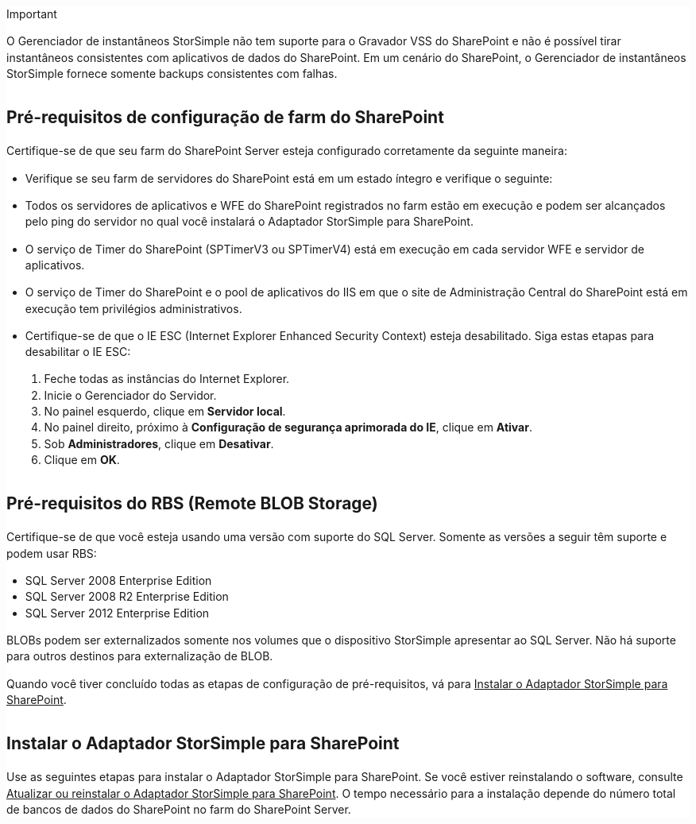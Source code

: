 > [!IMPORTANT]
> O Gerenciador de instantâneos StorSimple não tem suporte para o Gravador VSS do SharePoint e não é possível tirar instantâneos consistentes com aplicativos de dados do SharePoint. Em um cenário do SharePoint, o Gerenciador de instantâneos StorSimple fornece somente backups consistentes com falhas.


## <a name="sharepoint-farm-configuration-prerequisites"></a>Pré-requisitos de configuração de farm do SharePoint
Certifique-se de que seu farm do SharePoint Server esteja configurado corretamente da seguinte maneira:

* Verifique se seu farm de servidores do SharePoint está em um estado íntegro e verifique o seguinte:
* Todos os servidores de aplicativos e WFE do SharePoint registrados no farm estão em execução e podem ser alcançados pelo ping do servidor no qual você instalará o Adaptador StorSimple para SharePoint.
* O serviço de Timer do SharePoint (SPTimerV3 ou SPTimerV4) está em execução em cada servidor WFE e servidor de aplicativos.
* O serviço de Timer do SharePoint e o pool de aplicativos do IIS em que o site de Administração Central do SharePoint está em execução tem privilégios administrativos.
* Certifique-se de que o IE ESC (Internet Explorer Enhanced Security Context) esteja desabilitado. Siga estas etapas para desabilitar o IE ESC:
  
  1. Feche todas as instâncias do Internet Explorer.
  2. Inicie o Gerenciador do Servidor.
  3. No painel esquerdo, clique em **Servidor local**.
  4. No painel direito, próximo à **Configuração de segurança aprimorada do IE**, clique em **Ativar**.
  5. Sob **Administradores**, clique em **Desativar**.
  6. Clique em **OK**.

## <a name="remote-blob-storage-rbs-prerequisites"></a>Pré-requisitos do RBS (Remote BLOB Storage)
Certifique-se de que você esteja usando uma versão com suporte do SQL Server. Somente as versões a seguir têm suporte e podem usar RBS:

* SQL Server 2008 Enterprise Edition
* SQL Server 2008 R2 Enterprise Edition
* SQL Server 2012 Enterprise Edition

BLOBs podem ser externalizados somente nos volumes que o dispositivo StorSimple apresentar ao SQL Server. Não há suporte para outros destinos para externalização de BLOB.

Quando você tiver concluído todas as etapas de configuração de pré-requisitos, vá para [Instalar o Adaptador StorSimple para SharePoint](#install-the-storsimple-adapter-for-sharepoint).

## <a name="install-the-storsimple-adapter-for-sharepoint"></a>Instalar o Adaptador StorSimple para SharePoint
Use as seguintes etapas para instalar o Adaptador StorSimple para SharePoint. Se você estiver reinstalando o software, consulte [Atualizar ou reinstalar o Adaptador StorSimple para SharePoint](#upgrade-or-reinstall-the-storsimple-adapter-for-sharepoint). O tempo necessário para a instalação depende do número total de bancos de dados do SharePoint no farm do SharePoint Server.


[1]: https://www.microsoft.com/download/details.aspx?id=44073
[2]: https://technet.microsoft.com/library/ff628583(v=office.15).aspx
[3]: https://technet.microsoft.com/library/ff628583(v=office.14).aspx
[4]: https://technet.microsoft.com/library/ff628569(v=office.14).aspx
[5]: https://technet.microsoft.com/library/ff628583(v=office.15).aspx
[8]: https://technet.microsoft.com/library/ff943565.aspx